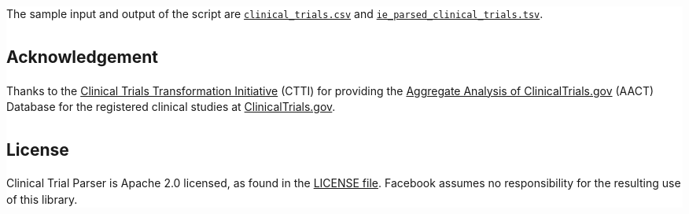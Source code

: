 The sample input and output of the script are [`clinical_trials.csv`](data/input/clinical_trials.csv)
and [`ie_parsed_clinical_trials.tsv`](data/output/ie_parsed_clinical_trials.tsv).

## Acknowledgement

Thanks to the [Clinical Trials Transformation Initiative](https://www.ctti-clinicaltrials.org/)
(CTTI) for providing the [Aggregate Analysis of ClinicalTrials.gov](https://aact.ctti-clinicaltrials.org/)
(AACT) Database for the registered clinical studies at [ClinicalTrials.gov](https://clinicaltrials.gov/ct2/home).


## License

Clinical Trial Parser is Apache 2.0 licensed, as found in the [LICENSE file](LICENSE). 
Facebook assumes no responsibility for the resulting use of this library.
